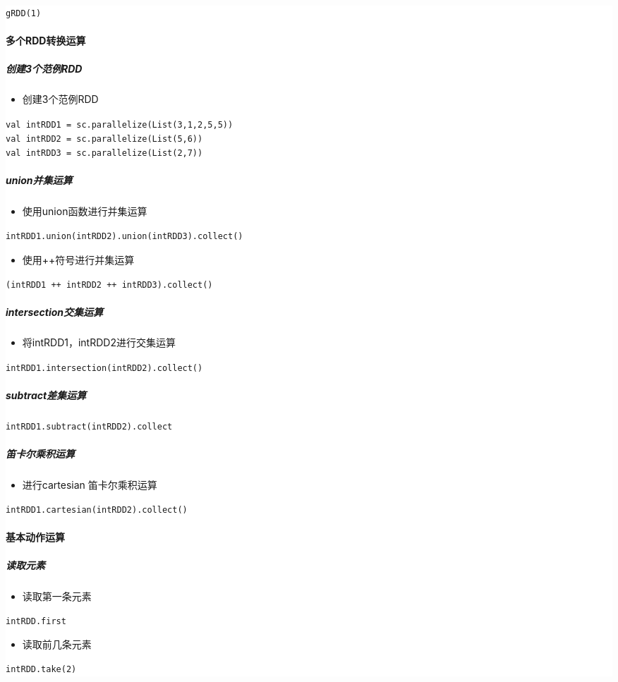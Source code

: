 ```
gRDD(1)
```

#### 多个RDD转换运算
##### 创建3个范例RDD
* 创建3个范例RDD

```
val intRDD1 = sc.parallelize(List(3,1,2,5,5))
val intRDD2 = sc.parallelize(List(5,6))
val intRDD3 = sc.parallelize(List(2,7))
```

##### union并集运算
* 使用union函数进行并集运算

```
intRDD1.union(intRDD2).union(intRDD3).collect()
```

* 使用++符号进行并集运算

```
(intRDD1 ++ intRDD2 ++ intRDD3).collect()
```

##### intersection交集运算
* 将intRDD1，intRDD2进行交集运算

```
intRDD1.intersection(intRDD2).collect()
```

##### subtract差集运算

```
intRDD1.subtract(intRDD2).collect
```

##### 笛卡尔乘积运算
* 进行cartesian 笛卡尔乘积运算

```
intRDD1.cartesian(intRDD2).collect()
```

#### 基本动作运算
##### 读取元素
* 读取第一条元素

```
intRDD.first
```

* 读取前几条元素

```
intRDD.take(2)
```
